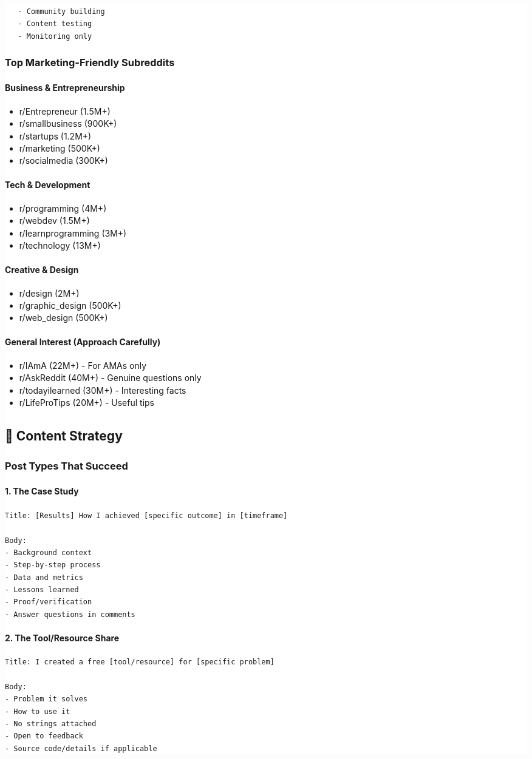 ```
   - Community building
   - Content testing
   - Monitoring only
```

### Top Marketing-Friendly Subreddits

#### Business & Entrepreneurship
- r/Entrepreneur (1.5M+)
- r/smallbusiness (900K+)
- r/startups (1.2M+)
- r/marketing (500K+)
- r/socialmedia (300K+)

#### Tech & Development
- r/programming (4M+)
- r/webdev (1.5M+)
- r/learnprogramming (3M+)
- r/technology (13M+)

#### Creative & Design
- r/design (2M+)
- r/graphic_design (500K+)
- r/web_design (500K+)

#### General Interest (Approach Carefully)
- r/IAmA (22M+) - For AMAs only
- r/AskReddit (40M+) - Genuine questions only
- r/todayilearned (30M+) - Interesting facts
- r/LifeProTips (20M+) - Useful tips

## 📝 Content Strategy

### Post Types That Succeed

#### 1. The Case Study
```
Title: [Results] How I achieved [specific outcome] in [timeframe]

Body:
- Background context
- Step-by-step process
- Data and metrics
- Lessons learned
- Proof/verification
- Answer questions in comments
```

#### 2. The Tool/Resource Share
```
Title: I created a free [tool/resource] for [specific problem]

Body:
- Problem it solves
- How to use it
- No strings attached
- Open to feedback
- Source code/details if applicable
```
